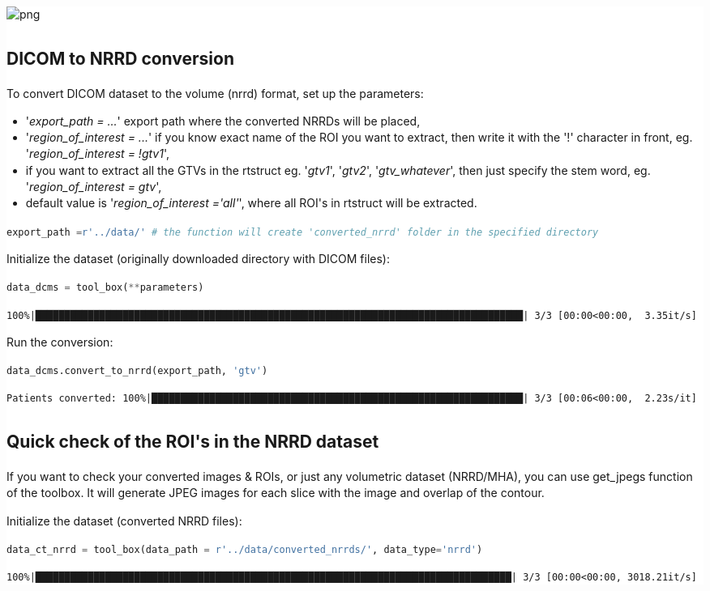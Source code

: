 
    
![png](output_19_0.png)
    


##  DICOM to NRRD conversion

To convert DICOM dataset to the volume (nrrd) format, set up the parameters:  

* '*export_path = ...*' export path where the converted NRRDs will be placed,  
* '*region_of_interest = ...*' if you know exact name of the ROI you want to extract, then write it with the '!' character in front, eg. '*region_of_interest = !gtv1*',
* if you want to extract all the GTVs in the rtstruct eg. '*gtv1*', '*gtv2*', '*gtv_whatever*', then just specify the stem word, eg. '*region_of_interest = gtv*', 
* default value is '*region_of_interest ='all'*', where all ROI's in rtstruct will be extracted.


```python
export_path =r'../data/' # the function will create 'converted_nrrd' folder in the specified directory       
```

Initialize the dataset (originally downloaded directory with DICOM files):


```python
data_dcms = tool_box(**parameters) 
```

    100%|████████████████████████████████████████████████████████████████████████████████████| 3/3 [00:00<00:00,  3.35it/s]
    

Run the conversion:


```python
data_dcms.convert_to_nrrd(export_path, 'gtv')
```

    Patients converted: 100%|████████████████████████████████████████████████████████████████| 3/3 [00:06<00:00,  2.23s/it]
    

## Quick check of the ROI's in the NRRD dataset

If you want to check your converted images & ROIs, or just any volumetric dataset (NRRD/MHA), you can use get_jpegs function of the toolbox. It will generate JPEG images for each slice with the image and overlap of the contour.

Initialize the dataset (converted NRRD files):


```python
data_ct_nrrd = tool_box(data_path = r'../data/converted_nrrds/', data_type='nrrd')
```

    100%|██████████████████████████████████████████████████████████████████████████████████| 3/3 [00:00<00:00, 3018.21it/s]
    
